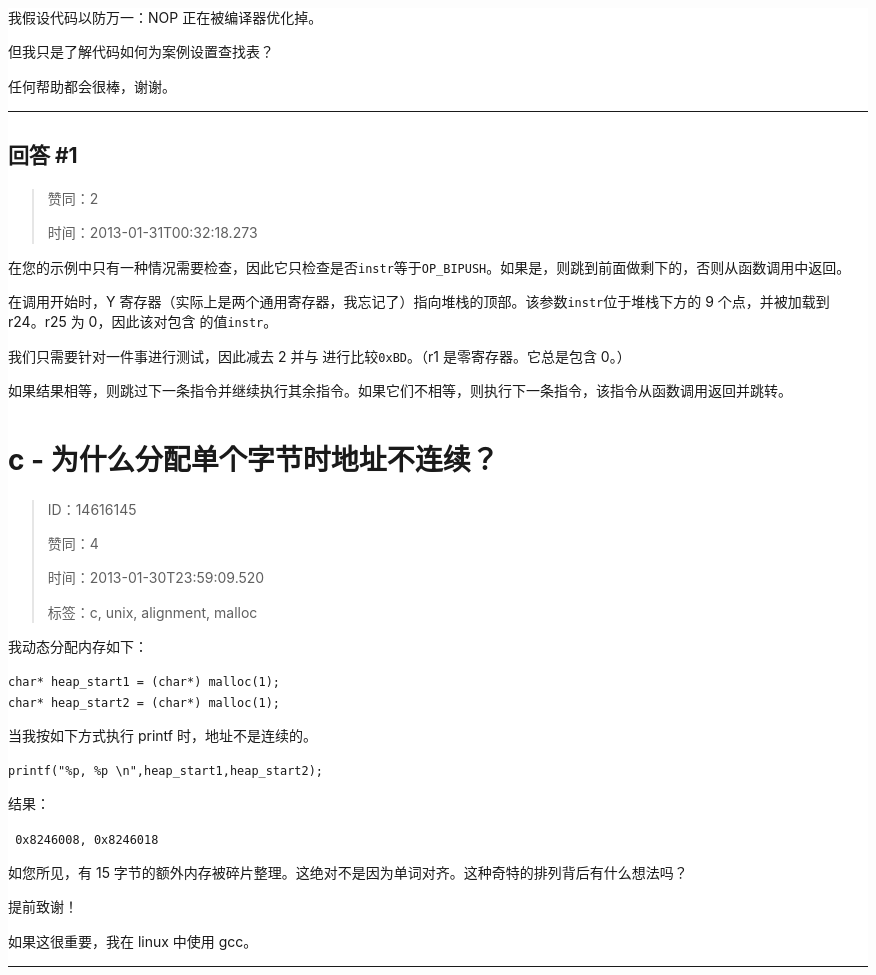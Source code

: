 我假设代码以防万一：NOP 正在被编译器优化掉。

但我只是了解代码如何为案例设置查找表？

任何帮助都会很棒，谢谢。

* * *

## 回答 #1

> 赞同：2
> 
> 时间：2013-01-31T00:32:18.273

在您的示例中只有一种情况需要检查，因此它只检查是否`instr`等于`OP_BIPUSH`。如果是，则跳到前面做剩下的，否则从函数调用中返回。

在调用开始时，Y 寄存器（实际上是两个通用寄存器，我忘记了）指向堆栈的顶部。该参数`instr`位于堆栈下方的 9 个点，并被加载到 r24。r25 为 0，因此该对包含 的值`instr`。

我们只需要针对一件事进行测试，因此减去 2 并与 进行比较`0xBD`。（r1 是零寄存器。它总是包含 0。）

如果结果相等，则跳过下一条指令并继续执行其余指令。如果它们不相等，则执行下一条指令，该指令从函数调用返回并跳转。

# c - 为什么分配单个字节时地址不连续？

> ID：14616145
> 
> 赞同：4
> 
> 时间：2013-01-30T23:59:09.520
> 
> 标签：c, unix, alignment, malloc

我动态分配内存如下：

```
char* heap_start1 = (char*) malloc(1);
char* heap_start2 = (char*) malloc(1); 
```

当我按如下方式执行 printf 时，地址不是连续的。

```
printf("%p, %p \n",heap_start1,heap_start2); 
```

结果：

```
 0x8246008, 0x8246018 
```

如您所见，有 15 字节的额外内存被碎片整理。这绝对不是因为单词对齐。这种奇特的排列背后有什么想法吗？

提前致谢！

如果这很重要，我在 linux 中使用 gcc。

* * *
